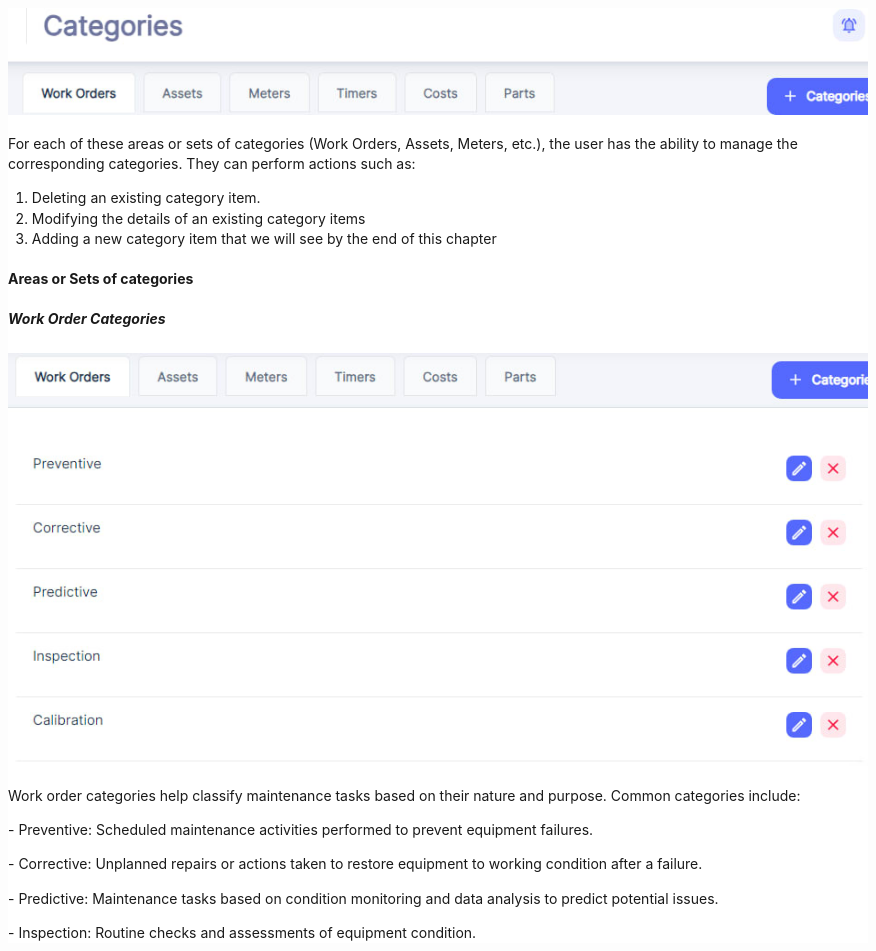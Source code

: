 ![](../../static/img/image33.png)

For each of these areas or sets of categories  \(Work Orders, Assets, Meters, etc.\), the user has the ability to manage the corresponding categories. They can perform actions such as:

1. Deleting an existing category item.
2. Modifying the details of an existing category items
3. Adding a new category item that we will see by the end of this chapter

#### Areas or Sets of categories

##### <a id="_1-Work_Order_Categories"></a><a id="_Work_Order_Categories"></a>Work Order Categories

![](../../static/img/image34.png)

Work order categories help classify maintenance tasks based on their nature and purpose. Common categories include:

\- Preventive: Scheduled maintenance activities performed to prevent equipment failures.

\- Corrective: Unplanned repairs or actions taken to restore equipment to working condition after a failure.

\- Predictive: Maintenance tasks based on condition monitoring and data analysis to predict potential issues.

\- Inspection: Routine checks and assessments of equipment condition.
